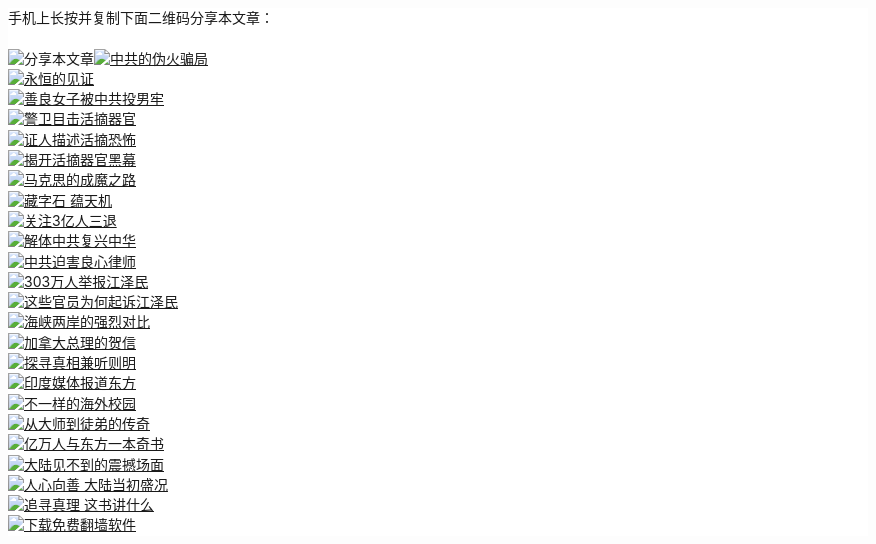 ####
手机上长按并复制下面二维码分享本文章：<br><br><img src="http://www.hehaibao.com/qr/index.php?m=1&e=L&p=10&t=&d=https://github.com/asdfgt5/djy/blob/master/gb/16/3/30/n7475354.md%231" title="分享本文章"></td><td VALIGN=TOP><a href="https://github.com/asdfgt5/djy/blob/master/gb/16/1/21/n4622075.md?dfh#1" target="_blank"><img src="https://raw.githubusercontent.com/asdfgt5/djy/master/gb/300/wei-f1.jpg" title="中共的伪火骗局"  alt="中共的伪火骗局"></a><br><a href="https://github.com/asdfgt5/yh/blob/master/README.md?dfh#1" target="_blank"><img src="https://raw.githubusercontent.com/asdfgt5/djy/master/gb/300/yong-h.jpg" title="永恒的见证"  alt="永恒的见证"></a><br><a href="https://github.com/asdfgt5/djy/blob/master/gb/13/9/29/n3974789.md?dfh#1" target="_blank"><img src="https://raw.githubusercontent.com/asdfgt5/djy/master/gb/300/shang-lnz.jpg" title="善良女子被中共投男牢"  alt="善良女子被中共投男牢"></a><br><a href="https://github.com/asdfgt5/djy/blob/master/gb/16/3/16/n4663449.md?dfh#1" target="_blank"><img src="https://raw.githubusercontent.com/asdfgt5/djy/master/gb/300/huo-z3.jpg" title="警卫目击活摘器官"  alt="警卫目击活摘器官"></a><br><a href="https://github.com/asdfgt5/djy/blob/master/gb/16/8/7/n8177641.md?dfh#1" target="_blank"><img src="https://raw.githubusercontent.com/asdfgt5/djy/master/gb/300/huo-z4.jpg" title="证人描述活摘恐怖"  alt="证人描述活摘恐怖"></a><br><a href="https://github.com/asdfgt5/djy/blob/master/gb/10/4/19/n2881569.md?dfh#1" target="_blank"><img src="https://raw.githubusercontent.com/asdfgt5/djy/master/gb/300/huo-z1.jpg" title="揭开活摘器官黑幕"  alt="揭开活摘器官黑幕"></a><br><a href="https://github.com/asdfgt5/djy/blob/master/gb/10/11/7/n3077476.md?dfh#1" target="_blank"><img src="https://raw.githubusercontent.com/asdfgt5/djy/master/gb/300/ma-ks.jpg" title="马克思的成魔之路"  alt="马克思的成魔之路"></a><br><a href="https://github.com/asdfgt5/djy/blob/master/gb/14/6/9/n4173977.md?dfh#1" target="_blank"><img src="https://raw.githubusercontent.com/asdfgt5/djy/master/gb/300/chang-zs.jpg" title="藏字石 蕴天机"  alt="藏字石 蕴天机"></a><br><a href="https://github.com/asdfgt5/djy/blob/master/gb/18/5/10/n10381511.md?dfh#1" target="_blank"><img src="https://raw.githubusercontent.com/asdfgt5/djy/master/gb/300/st1.jpg" title="关注3亿人三退"  alt="关注3亿人三退"></a><br><a href="https://github.com/asdfgt5/djy/blob/master/gb/18/3/21/n10237682.md?dfh#1" target="_blank"><img src="https://raw.githubusercontent.com/asdfgt5/djy/master/gb/300/jie-t.jpg" title="解体中共复兴中华"  alt="解体中共复兴中华"></a><br><a href="https://github.com/asdfgt5/djy/blob/master/gb/9/2/9/n2422991.md?dfh#1" target="_blank"><img src="https://raw.githubusercontent.com/asdfgt5/djy/master/gb/300/gao-zs.jpg" title="中共迫害良心律师"  alt="中共迫害良心律师"></a><br><a href="https://github.com/asdfgt5/djy/blob/master/gb/18/12/9/n10900044.md?dfh#1" target="_blank"><img src="https://raw.githubusercontent.com/asdfgt5/djy/master/gb/300/sj1.jpg" title="303万人举报江泽民"  alt="303万人举报江泽民"></a><br><a href="https://github.com/asdfgt5/djy/blob/master/gb/18/8/28/n10672014.md?dfh#1" target="_blank"><img src="https://raw.githubusercontent.com/asdfgt5/djy/master/gb/300/sj2.jpg" title="这些官员为何起诉江泽民"  alt="这些官员为何起诉江泽民"></a><br><a href="https://github.com/asdfgt5/djy/blob/master/gb/8/12/18/n2367165.md?dfh#1" target="_blank"><img src="https://raw.githubusercontent.com/asdfgt5/djy/master/gb/300/liangan.jpg" title="海峡两岸的强烈对比"  alt="海峡两岸的强烈对比"></a><br><a href="https://github.com/asdfgt5/djy/blob/master/gb/15/5/5/n4427238.md?dfh#1" target="_blank"><img src="https://raw.githubusercontent.com/asdfgt5/djy/master/gb/300/jia-ndzl.jpg" title="加拿大总理的贺信"  alt="加拿大总理的贺信"></a><br><a href="https://github.com/asdfgt5/djy/blob/master/gb/11/6/17/n3289382.md?dfh#1" target="_blank">
<img src="https://raw.githubusercontent.com/asdfgt5/djy/master/gb/300/xiao-wd.jpg" title="探寻真相兼听则明"  alt="探寻真相兼听则明"></a><br><a href="https://github.com/asdfgt5/djy/blob/master/gb/18/10/27/n10812623.md?dfh#1" target="_blank"><img src="https://raw.githubusercontent.com/asdfgt5/djy/master/gb/300/yindu.jpg" title="印度媒体报道东方"  alt="印度媒体报道东方"></a><br><a href="https://github.com/asdfgt5/djy/blob/master/gb/18/6/9/n10469652.md?dfh#1" target="_blank"><img src="https://raw.githubusercontent.com/asdfgt5/djy/master/gb/300/xie-j.jpg" title="不一样的海外校园"  alt="不一样的海外校园"></a><br><a href="https://github.com/asdfgt5/djy/blob/master/gb/7/4/5/n1669415.md?dfh#1" target="_blank"><img src="https://raw.githubusercontent.com/asdfgt5/djy/master/gb/300/li-up.jpg" title="从大师到徒弟的传奇"  alt="从大师到徒弟的传奇"></a><br><a href="https://github.com/asdfgt5/djy/blob/master/gb/17/5/26/n9191512.md?dfh#1" target="_blank"><img src="https://raw.githubusercontent.com/asdfgt5/djy/master/gb/300/zfl2.jpg" title="亿万人与东方一本奇书"  alt="亿万人与东方一本奇书"></a><br><a href="https://github.com/asdfgt5/djy/blob/master/gb/13/11/27/n4020290.md?dfh#1" target="_blank"><img src="https://raw.githubusercontent.com/asdfgt5/djy/master/gb/300/zhen-h.jpg" title="大陆见不到的震撼场面"  alt="大陆见不到的震撼场面"></a><br><a href="https://github.com/asdfgt5/djy/blob/master/gb/15/7/17/n4482910.md?dfh#1" target="_blank"><img src="https://raw.githubusercontent.com/asdfgt5/djy/master/gb/300/dalu-sk.jpg" title="人心向善 大陆当初盛况"  alt="人心向善 大陆当初盛况"></a><br><a href="https://github.com/asdfgt5/djy/blob/master/gb/9/10/15/n2689419.md?dfh#1" target="_blank"><img src="https://raw.githubusercontent.com/asdfgt5/djy/master/gb/300/zfl1.jpg" title="追寻真理 这书讲什么"  alt="追寻真理 这书讲什么"></a><br><a href="https://github.com/asdfgt5/fq/blob/master/README.md?dfh#1" target="_blank"><img src="https://raw.githubusercontent.com/asdfgt5/djy/master/gb/300/fq1.jpg" title="下载免费翻墙软件"  alt="下载免费翻墙软件"></a><br></td></tr></table>
